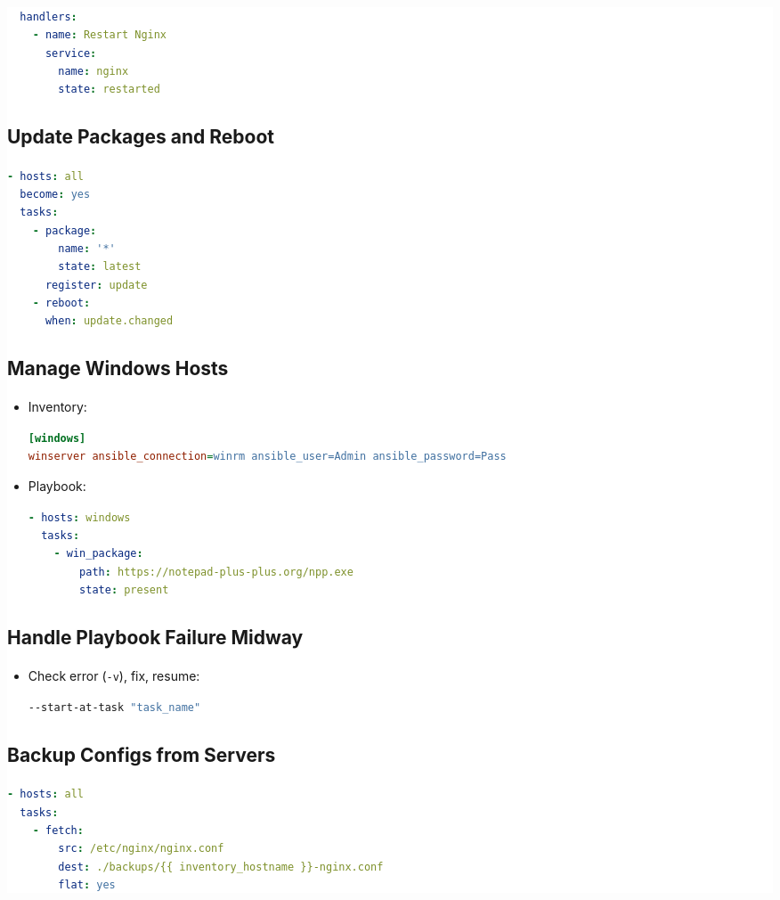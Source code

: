 ```yaml
  handlers:
    - name: Restart Nginx
      service:
        name: nginx
        state: restarted
```

## Update Packages and Reboot
```yaml
- hosts: all
  become: yes
  tasks:
    - package:
        name: '*'
        state: latest
      register: update
    - reboot:
      when: update.changed
```

## Manage Windows Hosts
- Inventory:
  ```ini
  [windows]
  winserver ansible_connection=winrm ansible_user=Admin ansible_password=Pass
  ```
- Playbook:
  ```yaml
  - hosts: windows
    tasks:
      - win_package:
          path: https://notepad-plus-plus.org/npp.exe
          state: present
  ```

## Handle Playbook Failure Midway
- Check error (`-v`), fix, resume:
  ```bash
  --start-at-task "task_name"
  ```

## Backup Configs from Servers
```yaml
- hosts: all
  tasks:
    - fetch:
        src: /etc/nginx/nginx.conf
        dest: ./backups/{{ inventory_hostname }}-nginx.conf
        flat: yes
```
